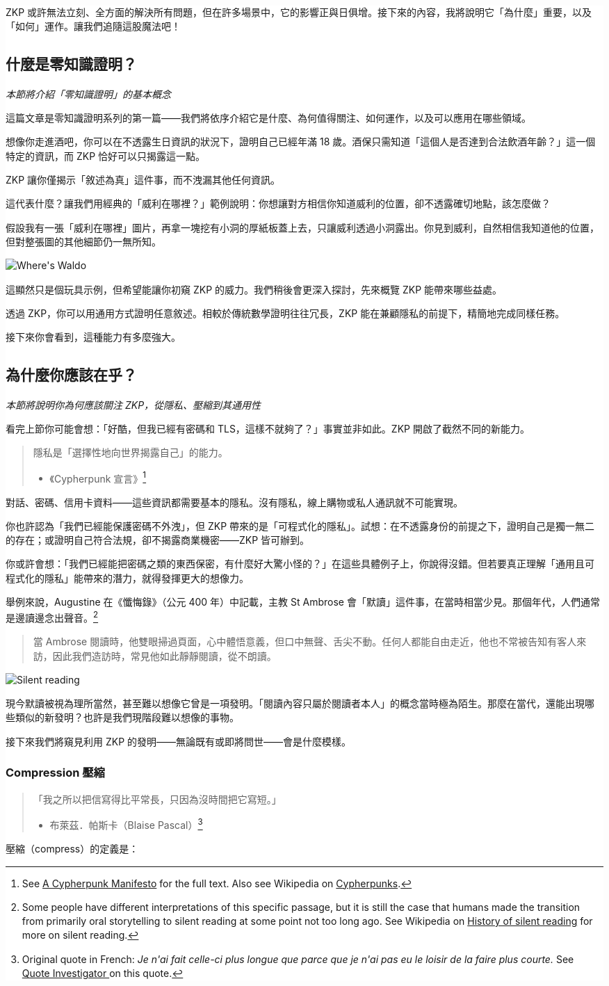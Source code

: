 ZKP 或許無法立刻、全方面的解決所有問題，但在許多場景中，它的影響正與日俱增。接下來的內容，我將說明它「為什麼」重要，以及「如何」運作。讓我們追隨這股魔法吧！

## 什麼是零知識證明？

_本節將介紹「零知識證明」的基本概念_

這篇文章是零知識證明系列的第一篇——我們將依序介紹它是什麼、為何值得關注、如何運作，以及可以應用在哪些領域。

想像你走進酒吧，你可以在不透露生日資訊的狀況下，證明自己已經年滿 18 歲。酒保只需知道「這個人是否達到合法飲酒年齡？」這一個特定的資訊，而 ZKP 恰好可以只揭露這一點。

ZKP 讓你僅揭示「敘述為真」這件事，而不洩漏其他任何資訊。

這代表什麼？讓我們用經典的「威利在哪裡？」範例說明：你想讓對方相信你知道威利的位置，卻不透露確切地點，該怎麼做？

假設我有一張「威利在哪裡」圖片，再拿一塊挖有小洞的厚紙板蓋上去，只讓威利透過小洞露出。你見到威利，自然相信我知道他的位置，但對整張圖的其他細節仍一無所知。

![Where's Waldo](../assets/01_waldo.jpg "Where's Waldo")

這顯然只是個玩具示例，但希望能讓你初窺 ZKP 的威力。我們稍後會更深入探討，先來概覽 ZKP 能帶來哪些益處。

透過 ZKP，你可以用通用方式證明任意敘述。相較於傳統數學證明往往冗長，ZKP 能在兼顧隱私的前提下，精簡地完成同樣任務。

接下來你會看到，這種能力有多麼強大。

## 為什麼你應該在乎？

_本節將說明你為何應該關注 ZKP，從隱私、壓縮到其通用性_

看完上節你可能會想：「好酷，但我已經有密碼和 TLS，這樣不就夠了？」事實並非如此。ZKP 開啟了截然不同的新能力。


> 隱私是「選擇性地向世界揭露自己」的能力。
>
>* 《Cypherpunk 宣言》[^3]

對話、密碼、信用卡資料——這些資訊都需要基本的隱私。沒有隱私，線上購物或私人通訊就不可能實現。

你也許認為「我們已經能保護密碼不外洩」，但 ZKP 帶來的是「可程式化的隱私」。試想：在不透露身份的前提之下，證明自己是獨一無二的存在；或證明自己符合法規，卻不揭露商業機密——ZKP 皆可辦到。

你或許會想：「我們已經能把密碼之類的東西保密，有什麼好大驚小怪的？」在這些具體例子上，你說得沒錯。但若要真正理解「通用且可程式化的隱私」能帶來的潛力，就得發揮更大的想像力。

舉例來說，Augustine 在《懺悔錄》（公元 400 年）中記載，主教 St Ambrose 會「默讀」這件事，在當時相當少見。那個年代，人們通常是邊讀邊念出聲音。[^4]

> 當 Ambrose 閱讀時，他雙眼掃過頁面，心中體悟意義，但口中無聲、舌尖不動。任何人都能自由走近，他也不常被告知有客人來訪，因此我們造訪時，常見他如此靜靜閱讀，從不朗讀。

![Silent reading](../assets/01_silent-reading.jpg 'Silent reading')

現今默讀被視為理所當然，甚至難以想像它曾是一項發明。「閱讀內容只屬於閱讀者本人」的概念當時極為陌生。那麼在當代，還能出現哪些類似的新發明？也許是我們現階段難以想像的事物。



接下來我們將窺見利用 ZKP 的發明——無論既有或即將問世——會是什麼模樣。

### Compression 壓縮

> 「我之所以把信寫得比平常長，只因為沒時間把它寫短。」
>
> - 布萊茲．帕斯卡（Blaise Pascal）[^5]

壓縮（compress）的定義是：


[^1]: While the concepts are related, there's some legal controversy around if the "the right to privacy" itself is protected in many jurisdictions around the world. See the Wikipedia article on [Right to privacy](https://en.wikipedia.org/wiki/Right_to_privacy) for more.
[^2]: Zero knowledge has a precise mathematical definition, but we won't go into this in this article. See [ZKProof Community Reference](https://docs.zkproof.org/reference.pdf) for a more precise definition.
[^3]: See [A Cypherpunk Manifesto](https://nakamotoinstitute.org/static/docs/cypherpunk-manifesto.txt) for the full text. Also see Wikipedia on [Cypherpunks](https://en.wikipedia.org/wiki/Cypherpunk).
[^4]: Some people have different interpretations of this specific passage, but it is still the case that humans made the transition from primarily oral storytelling to silent reading at some point not too long ago. See Wikipedia on [History of silent reading](https://en.wikipedia.org/wiki/Silent_reading#History_of_silent_reading) for more on silent reading.
[^5]: Original quote in French: _Je n'ai fait celle-ci plus longue que parce que je n'ai pas eu le loisir de la faire plus courte._ See [Quote Investigator ](https://quoteinvestigator.com/2012/04/28/shorter-letter) on this quote.
[^6]: Kudos to Juraj Bednar for [suggesting](https://twitter.com/jurbed/status/1650782361590669313) using murder mystery as a way to explain the notion of a proof.
[^7]: Succinctness has a precise mathematical definition, but we won't go into this in this article. See [ZKProof Community Reference](https://docs.zkproof.org/reference.pdf) for a more precise definition.
[^8]: Transaction costs is an economic concept. See this Wikipedia article on [transaction costs](https://en.wikipedia.org/wiki/Transaction_cost).
[^9]: In a [checksum](https://en.wikipedia.org/wiki/Checksum), we do some basic operations like adding and subtracting the initial digits, and if the final digit isn't the same we know something went wrong. Fun fact: Unlike most similar ID systems, a Social Security Number (SSN) in the US [does not have a checksum](https://en.wikipedia.org/wiki/Social_Security_number#Valid_SSNs). If a checksum is just one digit long it is sometimes just called a [check digit](https://en.wikipedia.org/wiki/Check_digit).
[^10]: While more common in less developed countries, this happened recently with bank failures in the US. See Wikipedia article on effects of [Collapse of Silicon Valley Bank](https://en.wikipedia.org/wiki/Collapse_of_Silicon_Valley_Bank#Effects).
[^11]: Full quote: "It is a profoundly erroneous truism, repeated by all copy-books and by eminent people when they are making speeches, that we should cultivate the habit of thinking of what we are doing. The precise opposite is the case. **Civilization advances by extending the number of important operations which we can perform without thinking about them.** Operations of thought are like cavalry charges in a battle — they are strictly limited in number, they require fresh horses, and must only be made at decisive moments." See [Wikiquote](<https://en.wikiquote.org/wiki/Alfred_North_Whitehead#An_Introduction_to_Mathematics_(1911)>).
[^12]: Pascal's calculator, the _Pascaline_, is a mechanical calculator. It was very impressive when it came out in 1642. See [Pascal's calculator](https://en.wikipedia.org/wiki/Pascal%27s_calculator).
[^13]: In well-designed authentication schemes the provider doesn't see your password either, just a salted hash of it. See Wikipedia on [form of stored passwords](https://en.wikipedia.org/wiki/Password#Form_of_stored_passwords).
[^14]: SHA256 is a an often used cryptographic hash function. See [SHA2](https://en.wikipedia.org/wiki/SHA-2).
[^15]: You can verify this yourself with a [SHA256 calculator online](https://www.movable-type.co.uk/scripts/sha256.html) or do it yourself at your computer with the `sha256sum` utility.
[^16]: Cryptography studies how to keep information safe and hide it from adversaries. It is a blend of mathematics, computer science and engineering. You can also read more about cryptographic hash functions and their purpose [here](https://en.wikipedia.org/wiki/Cryptographic_hash_function).
[^17]: Technically this is called proving knowledge of the _pre-image_ of a hash.
[^18]: See the [Federalist Papers](https://en.wikipedia.org/wiki/The_Federalist_Papers).
[^19]: See this article on [group signatures](https://0xparc.org/blog/zk-group-sigs) by 0xPARC. Includes the relevant Circom code.
[^20]: Zero Knowledge Proofs have [existed since 1985](https://en.wikipedia.org/wiki/Zero-knowledge_proof#History), and the authors later won a Gödel Prize for their work. We can compare this to [public-key cryptography](https://en.wikipedia.org/wiki/Public-key_cryptography#History), which took many decades until it was used for things like [TLS](https://en.wikipedia.org/wiki/Transport_Layer_Security), a now indispensable building block for secure Internet usage.
[^21]: For example, Lambda calculus with [Church numerals](https://en.wikipedia.org/wiki/Church_encoding#Church_numerals) and Lisp were initially theoretical and largely unpractical when first proposed. Dan Boneh and others have made the [observation](https://zk-learning.org/) that making prover time quasilinear is what really made ZKPs practical, even in theory.
[^22]: See the origins of Zcash, the [Zerocoin paper](https://eprint.iacr.org/2014/349.pdf).
[^23]: Censorship-resistance means anyone can transact on a public blockchain without permission as long as they follow the basic rules of the protocol. It also means it is very costly for an attacker to alter or disrupt the operation of the system. Transparency refers to transactions being publicly auditable and immutable on the blockchain forever. These notions are closely related to decentralization and security, and are a big part of the value proposition of public blockchains compared to other systems.
[^24]: BLS signatures used in the [Ethereum Consensus Layer](https://ethereum.org/en/developers/docs/consensus-mechanisms/pos/keys/) were deployed and used to secure billions of dollars just a few years after it was [developed](https://datatracker.ietf.org/doc/html/draft-irtf-cfrg-bls-signature-04). See Wikipedia for more on [BLS Signatures](https://en.wikipedia.org/wiki/BLS_digital_signature).
[^25]: Dan Boneh, an applied cryptography professor at Stanford, is a great example of this in terms of his involvement in various cryptocurrency-related projects.
[^26]: Thee author heard about this from gubsheep at [0xPARC](https://0xparc.org/), but it has popped up a few times. This also matches the author's own experience, working on RLN and noticing 1-2 order of magnitude improvements in things like prover time in a few years.
[^27]: In a legal setting, false positives do happen, see for example the [Innocence Project](https://en.wikipedia.org/wiki/Innocence_Project). In a mathematical setting we can make this false positive rate very precise, and it isn't even close to a fair game. That's the power of mathematics. We'll look at this more in future articles on probabilistic proofs.
[^28]: You'd probably want to ask Sherlock Holmes some follow-up questions first though, before throwing our prospective murderer in jail. It is possible Sherlock Holmes is trying to fool you! In ZKPs we assume the prover is untrusted.
[^29]: This is done using the [Fiat-Shamir heuristic](https://en.wikipedia.org/wiki/Fiat%E2%80%93Shamir_heuristic).
[^30]: Sometimes people make a distinction between these two, but it is a technical one (computational vs statistical soundness) and not something we have to concern ourselves with right now. See [ZKProof Community Reference](https://docs.zkproof.org/reference.pdf) for more.
[^31]: Alice and Bob are commonly used characters in cryptographic systems, see [Wikipedia](https://en.wikipedia.org/wiki/Alice_and_Bob).
[^32]: There are also zk-STARKs, so one could argue a more accurate name might be (zk)S(T|N)ARKs. This is obviously a bit of a mouthful, so people tend to use ZK as a shorthand. See for example the name of the ZK podcast, the ZK proof standard, etc. ZK is the most magical property of ZKPs, in the author's opinion.
[^33]: Setups are multi-faceted and a big part of the security assumptions of a ZKP. They are a bit involved mathematically, and to give them full justice would need a dedicated article. There's a great layman's podcast on The Ceremony Zcash held in 2016 that you can listen to [here](https://radiolab.org/podcast/ceremony).
[^34]: Technically speaking this is an _arithmetic circuit_ (dealing with numbers), but we won't introduce details of this in this article. See [ZKProof Community Reference](https://docs.zkproof.org/reference.pdf) for more.
[^35]: Unless you want to! ZK is sometimes called "Magic Moon Math", but if you really study it the mathematics you need to get an intuition for how they actually work under the hood isn't as complex as you might think. We won't go into it in this article, though. Here's a [presentation](https://www.youtube.com/watch?v=W1ZkhWNka-c) by the author on some of the mathematical foundations of ZKPs.
[^36]: French for here you go, presto, bingo, ta-da, and Bob's your uncle.
[^37]: There are different notions of succinctness, and this depends on the specific proof system. Technically, we call proofs succinct if they are sublinear in time complexity.
[^38]: Allegedly a quote by William Gibson, see [here](https://www.nytimes.com/2012/01/15/books/review/distrust-that-particular-flavor-by-william-gibson-book-review.html).